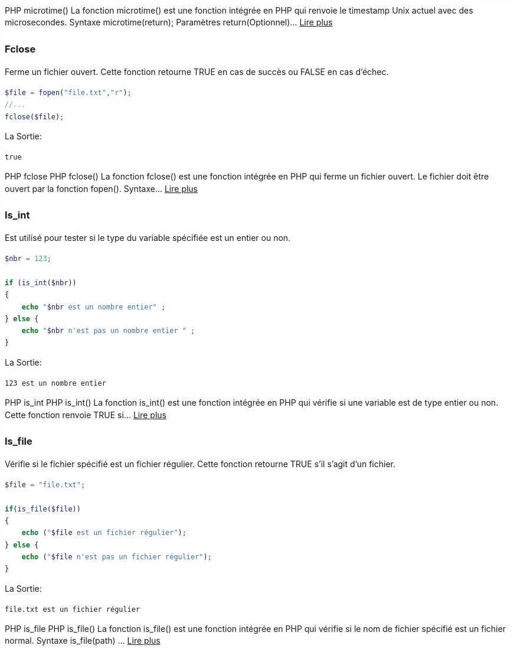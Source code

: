 PHP microtime()
La fonction microtime() est une fonction intégrée en PHP qui renvoie le timestamp Unix actuel avec des microsecondes.   Syntaxe microtime(return);     Paramètres return(Optionnel)…
[Lire plus](https://www.php.net/manual/fr/function.microtime)
### Fclose
Ferme un fichier ouvert. Cette fonction retourne TRUE en cas de succès ou FALSE en cas d’échec.
```php
$file = fopen("file.txt","r");
//...
fclose($file);
```
La Sortie:
````shell script
true
````
PHP fclose
PHP fclose()
La fonction fclose() est une fonction intégrée en PHP qui ferme un fichier ouvert. Le fichier doit être ouvert par la fonction fopen().   Syntaxe…
[Lire plus](https://www.php.net/manual/fr/function.fclose.php)
### Is_int
Est utilisé pour tester si le type du variable spécifiée est un entier ou non.
```php
$nbr = 123;

if (is_int($nbr))
{
    echo "$nbr est un nombre entier" ;
} else {
    echo "$nbr n'est pas un nombre entier " ;
}
```
La Sortie:
````shell script
123 est un nombre entier
````
PHP is_int
PHP is_int()
La fonction is_int() est une fonction intégrée en PHP qui vérifie si une variable est de type entier ou non. Cette fonction renvoie TRUE si…
[Lire plus](https://www.php.net/manual/fr/function.is-int.php)
### Is_file
Vérifie si le fichier spécifié est un fichier régulier. Cette fonction retourne TRUE s’il s’agit d’un fichier.
```php
$file = "file.txt";

if(is_file($file))
{
    echo ("$file est un fichier régulier");
} else {
    echo ("$file n'est pas un fichier régulier");
}
```
La Sortie:
````shell script
file.txt est un fichier régulier
````
PHP is_file
PHP is_file()
La fonction is_file() est une fonction intégrée en PHP qui vérifie si le nom de fichier spécifié est un fichier normal.   Syntaxe is_file(path)  …
[Lire plus](https://www.php.net/manual/fr/function.is-file)